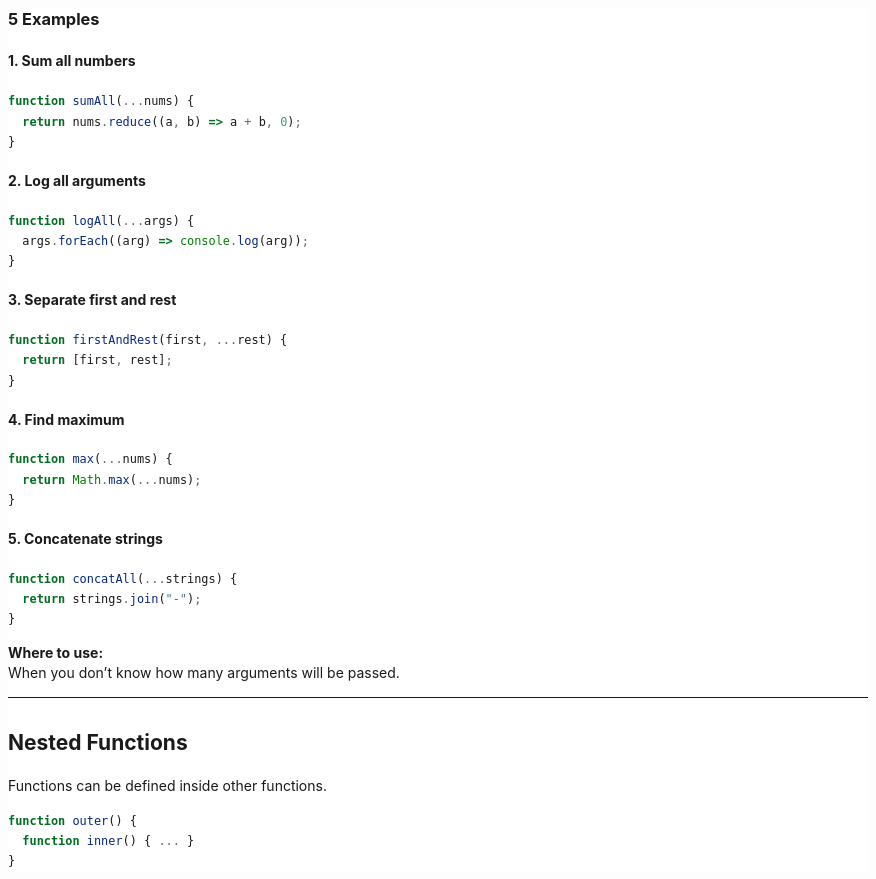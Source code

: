 ### 5 Examples

#### 1. Sum all numbers

```javascript
function sumAll(...nums) {
  return nums.reduce((a, b) => a + b, 0);
}
```

#### 2. Log all arguments

```javascript
function logAll(...args) {
  args.forEach((arg) => console.log(arg));
}
```

#### 3. Separate first and rest

```javascript
function firstAndRest(first, ...rest) {
  return [first, rest];
}
```

#### 4. Find maximum

```javascript
function max(...nums) {
  return Math.max(...nums);
}
```

#### 5. Concatenate strings

```javascript
function concatAll(...strings) {
  return strings.join("-");
}
```

**Where to use:**  
When you don’t know how many arguments will be passed.

---

## Nested Functions

Functions can be defined inside other functions.

```javascript
function outer() {
  function inner() { ... }
}
```
